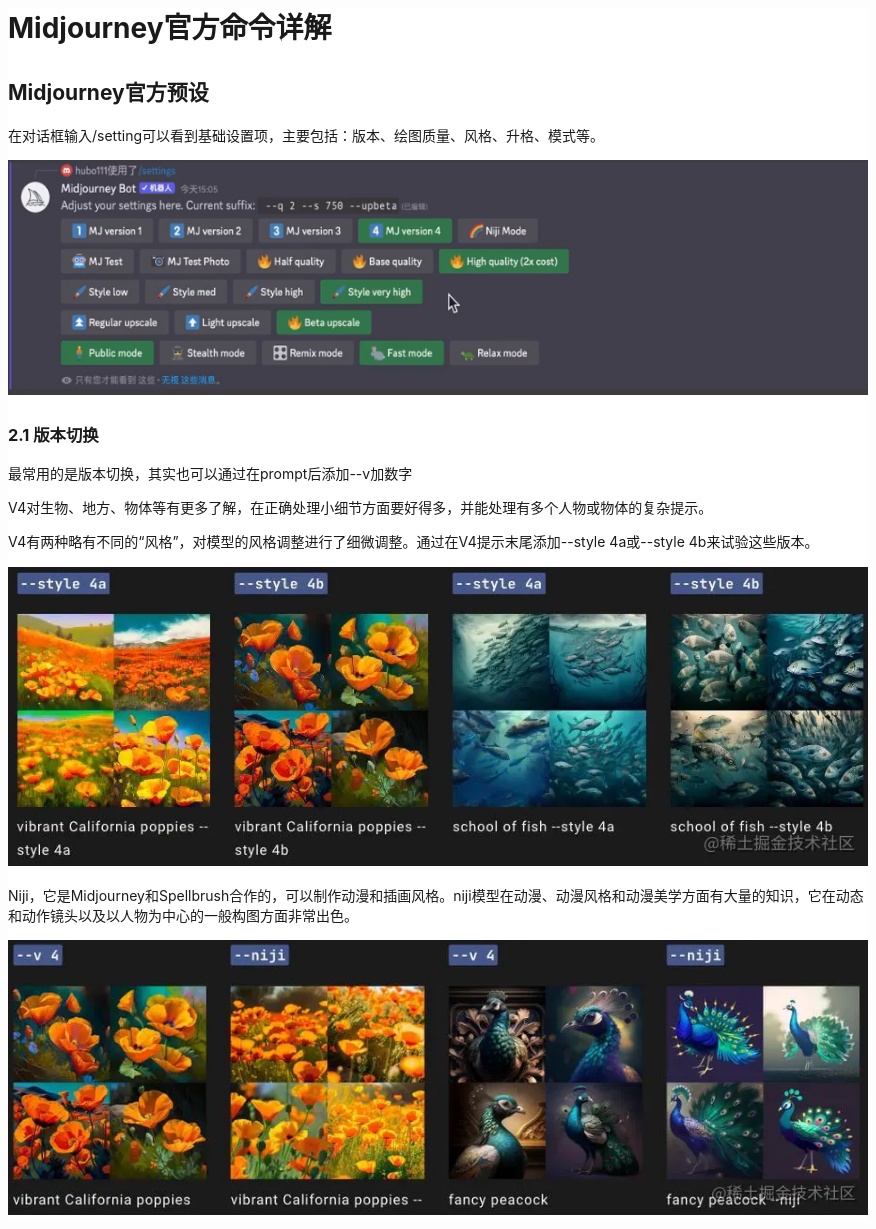 # Midjourney官方命令详解

## Midjourney官方预设

在对话框输入/setting可以看到基础设置项，主要包括：版本、绘图质量、风格、升格、模式等。

![官方预设](./6.Midjourney官方命令详解.assets/官方预设.png)

### 2.1 版本切换

最常用的是版本切换，其实也可以通过在prompt后添加--v加数字

V4对生物、地方、物体等有更多了解，在正确处理小细节方面要好得多，并能处理有多个人物或物体的复杂提示。

V4有两种略有不同的“风格”，对模型的风格调整进行了细微调整。通过在V4提示末尾添加--style 4a或--style 4b来试验这些版本。

![img](./6.Midjourney官方命令详解.assets/913b462d5d194e34b3350ba7856f052ftplv-k3u1fbpfcp-zoom-in-crop-mark1512000.webp)

Niji，它是Midjourney和Spellbrush合作的，可以制作动漫和插画风格。niji模型在动漫、动漫风格和动漫美学方面有大量的知识，它在动态和动作镜头以及以人物为中心的一般构图方面非常出色。

![img](./6.Midjourney官方命令详解.assets/ef95c875c77646ed88cd8f416fc027c2tplv-k3u1fbpfcp-zoom-in-crop-mark1512000.webp)
